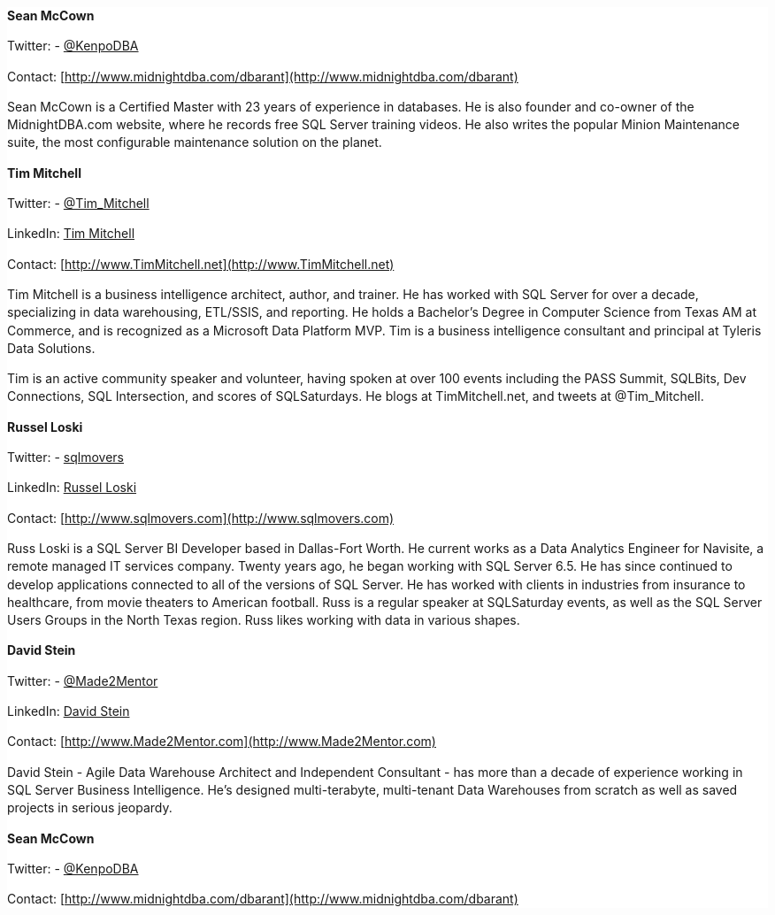 **Sean McCown**
 
Twitter:  - [@KenpoDBA](https://www.twitter.com/@KenpoDBA)
 
Contact: [http://www.midnightdba.com/dbarant](http://www.midnightdba.com/dbarant)
 
Sean McCown is a Certified Master with 23 years of experience in databases. He is also founder and co-owner of the MidnightDBA.com website, where he records free SQL Server training videos. He also writes the popular Minion Maintenance suite, the most configurable maintenance solution on the planet.
 
**Tim Mitchell**
 
Twitter:  - [@Tim_Mitchell](https://www.twitter.com/@Tim_Mitchell)
 
LinkedIn: [Tim Mitchell](https://www.linkedin.com/in/timmitchell/)
 
Contact: [http://www.TimMitchell.net](http://www.TimMitchell.net)
 
Tim Mitchell is a business intelligence architect, author, and trainer. He has worked with SQL Server for over a decade, specializing in data warehousing, ETL/SSIS, and reporting. He holds a Bachelor’s Degree in Computer Science from Texas AM at Commerce, and is recognized as a Microsoft Data Platform MVP.  Tim is a business intelligence consultant and principal at Tyleris Data Solutions.

Tim is an active community speaker and volunteer, having spoken at over 100 events including the PASS Summit, SQLBits, Dev Connections, SQL Intersection, and scores of SQLSaturdays. He blogs at TimMitchell.net, and tweets at @Tim_Mitchell.
 
**Russel Loski**
 
Twitter:  - [sqlmovers](https://www.twitter.com/sqlmovers)
 
LinkedIn: [Russel Loski](http://www.linkedin.com/in/russloski)
 
Contact: [http://www.sqlmovers.com](http://www.sqlmovers.com)
 
Russ Loski is a SQL Server BI Developer based in Dallas-Fort Worth.  He current works as a Data Analytics Engineer for Navisite, a remote managed IT services company.   Twenty years ago, he began working with SQL Server 6.5. He has since continued to develop applications connected to all of the versions of SQL Server. He has worked with clients in industries from insurance to healthcare, from movie theaters to American football.  Russ is a regular speaker at SQLSaturday events, as well as the SQL Server Users Groups in the North Texas region. Russ likes working with data in various shapes.
 
**David Stein**
 
Twitter:  - [@Made2Mentor](https://www.twitter.com/@Made2Mentor)
 
LinkedIn: [David Stein](http://www.linkedin.com/pub/david-stein/8/ba8/705)
 
Contact: [http://www.Made2Mentor.com](http://www.Made2Mentor.com)
 
David Stein - Agile Data Warehouse Architect and Independent Consultant - has more than a decade of experience working in SQL Server Business Intelligence. He’s designed multi-terabyte, multi-tenant Data Warehouses from scratch as well as saved projects in serious jeopardy.
 
**Sean McCown**
 
Twitter:  - [@KenpoDBA](https://www.twitter.com/@KenpoDBA)
 
Contact: [http://www.midnightdba.com/dbarant](http://www.midnightdba.com/dbarant)
 